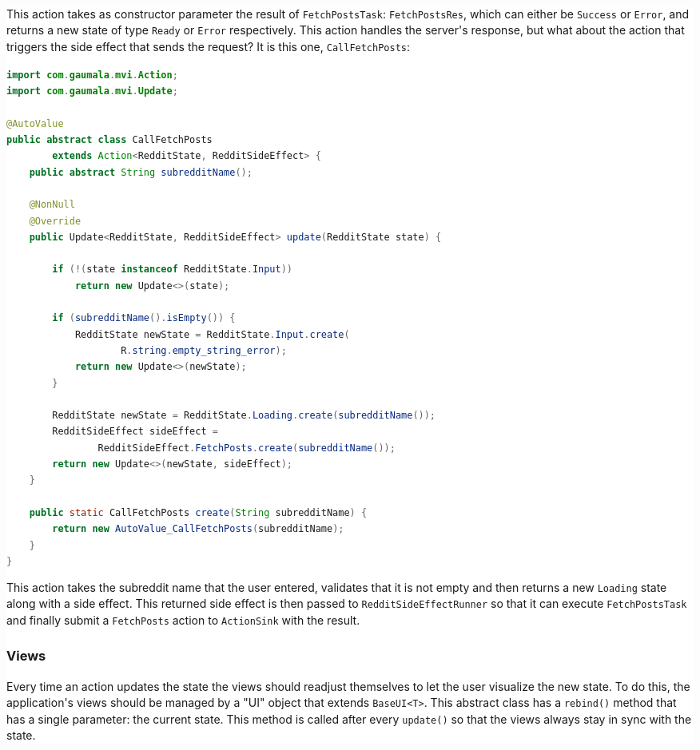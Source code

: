 This action takes as constructor parameter the result of `FetchPostsTask`: 
`FetchPostsRes`, which can either be `Success` or `Error`, and returns a new
state of type `Ready` or `Error` respectively. This action handles the server's
response, but what about the action that triggers the side effect that sends
the request? It is this one, `CallFetchPosts`:

``` Java
import com.gaumala.mvi.Action;
import com.gaumala.mvi.Update;

@AutoValue
public abstract class CallFetchPosts
        extends Action<RedditState, RedditSideEffect> {
    public abstract String subredditName();

    @NonNull
    @Override
    public Update<RedditState, RedditSideEffect> update(RedditState state) {

        if (!(state instanceof RedditState.Input))
            return new Update<>(state);

        if (subredditName().isEmpty()) {
            RedditState newState = RedditState.Input.create(
                    R.string.empty_string_error);
            return new Update<>(newState);
        }

        RedditState newState = RedditState.Loading.create(subredditName());
        RedditSideEffect sideEffect =
                RedditSideEffect.FetchPosts.create(subredditName());
        return new Update<>(newState, sideEffect);
    }

    public static CallFetchPosts create(String subredditName) {
        return new AutoValue_CallFetchPosts(subredditName);
    }
}
```

This action takes the subreddit name that the user entered, validates that it 
is not empty and then returns a new `Loading` state along with a side effect. 
This returned side effect is then passed to `RedditSideEffectRunner` so that 
it can execute `FetchPostsTask` and finally submit a `FetchPosts` action to
`ActionSink` with the result.

### Views

Every time an action updates the state the views should readjust themselves to 
let the user visualize the new state. To do this, the application's views should
be managed by a "UI" object that extends `BaseUI<T>`. This abstract class has a
`rebind()` method that has a single parameter: the current state. This method is
called after every `update()` so that the views always stay in sync with the 
state.
